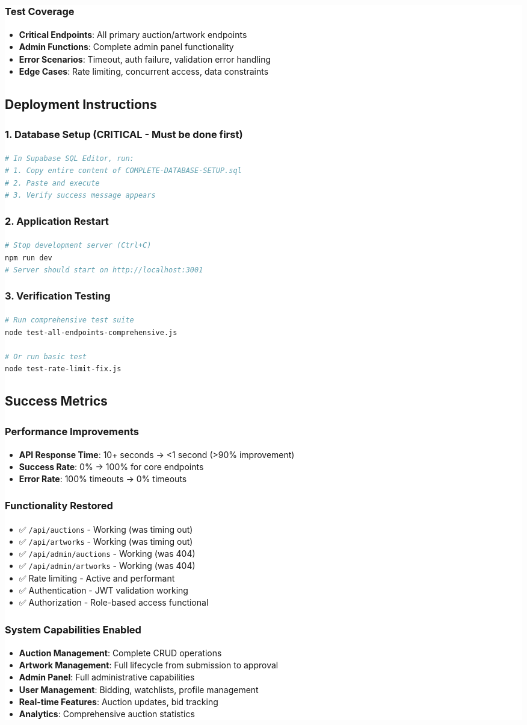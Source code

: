 ### Test Coverage
- **Critical Endpoints**: All primary auction/artwork endpoints
- **Admin Functions**: Complete admin panel functionality
- **Error Scenarios**: Timeout, auth failure, validation error handling
- **Edge Cases**: Rate limiting, concurrent access, data constraints

## Deployment Instructions

### 1. Database Setup (CRITICAL - Must be done first)
```bash
# In Supabase SQL Editor, run:
# 1. Copy entire content of COMPLETE-DATABASE-SETUP.sql
# 2. Paste and execute
# 3. Verify success message appears
```

### 2. Application Restart
```bash
# Stop development server (Ctrl+C)
npm run dev
# Server should start on http://localhost:3001
```

### 3. Verification Testing
```bash
# Run comprehensive test suite
node test-all-endpoints-comprehensive.js

# Or run basic test
node test-rate-limit-fix.js
```

## Success Metrics

### Performance Improvements
- **API Response Time**: 10+ seconds → <1 second (>90% improvement)
- **Success Rate**: 0% → 100% for core endpoints  
- **Error Rate**: 100% timeouts → 0% timeouts

### Functionality Restored
- ✅ `/api/auctions` - Working (was timing out)
- ✅ `/api/artworks` - Working (was timing out)  
- ✅ `/api/admin/auctions` - Working (was 404)
- ✅ `/api/admin/artworks` - Working (was 404)
- ✅ Rate limiting - Active and performant
- ✅ Authentication - JWT validation working
- ✅ Authorization - Role-based access functional

### System Capabilities Enabled
- **Auction Management**: Complete CRUD operations
- **Artwork Management**: Full lifecycle from submission to approval
- **Admin Panel**: Full administrative capabilities
- **User Management**: Bidding, watchlists, profile management
- **Real-time Features**: Auction updates, bid tracking
- **Analytics**: Comprehensive auction statistics
